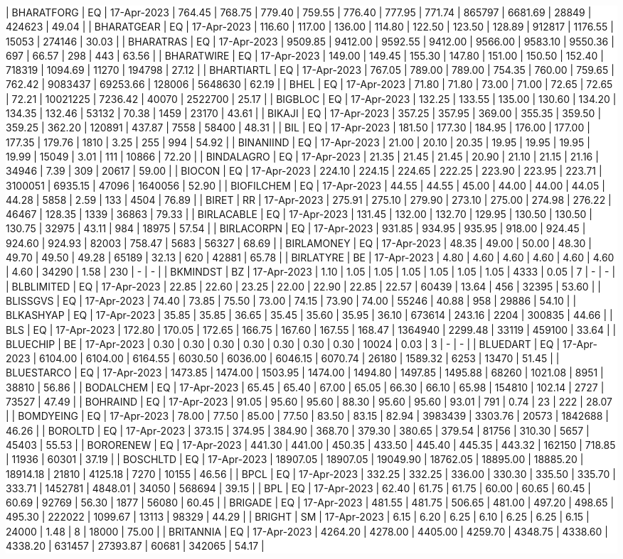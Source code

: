 | BHARATFORG | EQ | 17-Apr-2023 | 764.45 | 768.75 | 779.40 | 759.55 | 776.40 | 777.95 | 771.74 | 865797 | 6681.69 | 28849 | 424623 | 49.04 |
| BHARATGEAR | EQ | 17-Apr-2023 | 116.60 | 117.00 | 136.00 | 114.80 | 122.50 | 123.50 | 128.89 | 912817 | 1176.55 | 15053 | 274146 | 30.03 |
| BHARATRAS | EQ | 17-Apr-2023 | 9509.85 | 9412.00 | 9592.55 | 9412.00 | 9566.00 | 9583.10 | 9550.36 | 697 | 66.57 | 298 | 443 | 63.56 |
| BHARATWIRE | EQ | 17-Apr-2023 | 149.00 | 149.45 | 155.30 | 147.80 | 151.00 | 150.50 | 152.40 | 718319 | 1094.69 | 11270 | 194798 | 27.12 |
| BHARTIARTL | EQ | 17-Apr-2023 | 767.05 | 789.00 | 789.00 | 754.35 | 760.00 | 759.65 | 762.42 | 9083437 | 69253.66 | 128006 | 5648630 | 62.19 |
| BHEL | EQ | 17-Apr-2023 | 71.80 | 71.80 | 73.00 | 71.00 | 72.65 | 72.65 | 72.21 | 10021225 | 7236.42 | 40070 | 2522700 | 25.17 |
| BIGBLOC | EQ | 17-Apr-2023 | 132.25 | 133.55 | 135.00 | 130.60 | 134.20 | 134.35 | 132.46 | 53132 | 70.38 | 1459 | 23170 | 43.61 |
| BIKAJI | EQ | 17-Apr-2023 | 357.25 | 357.95 | 369.00 | 355.35 | 359.50 | 359.25 | 362.20 | 120891 | 437.87 | 7558 | 58400 | 48.31 |
| BIL | EQ | 17-Apr-2023 | 181.50 | 177.30 | 184.95 | 176.00 | 177.00 | 177.35 | 179.76 | 1810 | 3.25 | 255 | 994 | 54.92 |
| BINANIIND | EQ | 17-Apr-2023 | 21.00 | 20.10 | 20.35 | 19.95 | 19.95 | 19.95 | 19.99 | 15049 | 3.01 | 111 | 10866 | 72.20 |
| BINDALAGRO | EQ | 17-Apr-2023 | 21.35 | 21.45 | 21.45 | 20.90 | 21.10 | 21.15 | 21.16 | 34946 | 7.39 | 309 | 20617 | 59.00 |
| BIOCON | EQ | 17-Apr-2023 | 224.10 | 224.15 | 224.65 | 222.25 | 223.90 | 223.95 | 223.71 | 3100051 | 6935.15 | 47096 | 1640056 | 52.90 |
| BIOFILCHEM | EQ | 17-Apr-2023 | 44.55 | 44.55 | 45.00 | 44.00 | 44.00 | 44.05 | 44.28 | 5858 | 2.59 | 133 | 4504 | 76.89 |
| BIRET | RR | 17-Apr-2023 | 275.91 | 275.10 | 279.90 | 273.10 | 275.00 | 274.98 | 276.22 | 46467 | 128.35 | 1339 | 36863 | 79.33 |
| BIRLACABLE | EQ | 17-Apr-2023 | 131.45 | 132.00 | 132.70 | 129.95 | 130.50 | 130.50 | 130.75 | 32975 | 43.11 | 984 | 18975 | 57.54 |
| BIRLACORPN | EQ | 17-Apr-2023 | 931.85 | 934.95 | 935.95 | 918.00 | 924.45 | 924.60 | 924.93 | 82003 | 758.47 | 5683 | 56327 | 68.69 |
| BIRLAMONEY | EQ | 17-Apr-2023 | 48.35 | 49.00 | 50.00 | 48.30 | 49.70 | 49.50 | 49.28 | 65189 | 32.13 | 620 | 42881 | 65.78 |
| BIRLATYRE | BE | 17-Apr-2023 | 4.80 | 4.60 | 4.60 | 4.60 | 4.60 | 4.60 | 4.60 | 34290 | 1.58 | 230 | - | - |
| BKMINDST | BZ | 17-Apr-2023 | 1.10 | 1.05 | 1.05 | 1.05 | 1.05 | 1.05 | 1.05 | 4333 | 0.05 | 7 | - | - |
| BLBLIMITED | EQ | 17-Apr-2023 | 22.85 | 22.60 | 23.25 | 22.00 | 22.90 | 22.85 | 22.57 | 60439 | 13.64 | 456 | 32395 | 53.60 |
| BLISSGVS | EQ | 17-Apr-2023 | 74.40 | 73.85 | 75.50 | 73.00 | 74.15 | 73.90 | 74.00 | 55246 | 40.88 | 958 | 29886 | 54.10 |
| BLKASHYAP | EQ | 17-Apr-2023 | 35.85 | 35.85 | 36.65 | 35.45 | 35.60 | 35.95 | 36.10 | 673614 | 243.16 | 2204 | 300835 | 44.66 |
| BLS | EQ | 17-Apr-2023 | 172.80 | 170.05 | 172.65 | 166.75 | 167.60 | 167.55 | 168.47 | 1364940 | 2299.48 | 33119 | 459100 | 33.64 |
| BLUECHIP | BE | 17-Apr-2023 | 0.30 | 0.30 | 0.30 | 0.30 | 0.30 | 0.30 | 0.30 | 10024 | 0.03 | 3 | - | - |
| BLUEDART | EQ | 17-Apr-2023 | 6104.00 | 6104.00 | 6164.55 | 6030.50 | 6036.00 | 6046.15 | 6070.74 | 26180 | 1589.32 | 6253 | 13470 | 51.45 |
| BLUESTARCO | EQ | 17-Apr-2023 | 1473.85 | 1474.00 | 1503.95 | 1474.00 | 1494.80 | 1497.85 | 1495.88 | 68260 | 1021.08 | 8951 | 38810 | 56.86 |
| BODALCHEM | EQ | 17-Apr-2023 | 65.45 | 65.40 | 67.00 | 65.05 | 66.30 | 66.10 | 65.98 | 154810 | 102.14 | 2727 | 73527 | 47.49 |
| BOHRAIND | EQ | 17-Apr-2023 | 91.05 | 95.60 | 95.60 | 88.30 | 95.60 | 95.60 | 93.01 | 791 | 0.74 | 23 | 222 | 28.07 |
| BOMDYEING | EQ | 17-Apr-2023 | 78.00 | 77.50 | 85.00 | 77.50 | 83.50 | 83.15 | 82.94 | 3983439 | 3303.76 | 20573 | 1842688 | 46.26 |
| BOROLTD | EQ | 17-Apr-2023 | 373.15 | 374.95 | 384.90 | 368.70 | 379.30 | 380.65 | 379.54 | 81756 | 310.30 | 5657 | 45403 | 55.53 |
| BORORENEW | EQ | 17-Apr-2023 | 441.30 | 441.00 | 450.35 | 433.50 | 445.40 | 445.35 | 443.32 | 162150 | 718.85 | 11936 | 60301 | 37.19 |
| BOSCHLTD | EQ | 17-Apr-2023 | 18907.05 | 18907.05 | 19049.90 | 18762.05 | 18895.00 | 18885.20 | 18914.18 | 21810 | 4125.18 | 7270 | 10155 | 46.56 |
| BPCL | EQ | 17-Apr-2023 | 332.25 | 332.25 | 336.00 | 330.30 | 335.50 | 335.70 | 333.71 | 1452781 | 4848.01 | 34050 | 568694 | 39.15 |
| BPL | EQ | 17-Apr-2023 | 62.40 | 61.75 | 61.75 | 60.00 | 60.65 | 60.45 | 60.69 | 92769 | 56.30 | 1877 | 56080 | 60.45 |
| BRIGADE | EQ | 17-Apr-2023 | 481.55 | 481.75 | 506.65 | 481.00 | 497.20 | 498.65 | 495.30 | 222022 | 1099.67 | 13113 | 98329 | 44.29 |
| BRIGHT | SM | 17-Apr-2023 | 6.15 | 6.20 | 6.25 | 6.10 | 6.25 | 6.25 | 6.15 | 24000 | 1.48 | 8 | 18000 | 75.00 |
| BRITANNIA | EQ | 17-Apr-2023 | 4264.20 | 4278.00 | 4405.00 | 4259.70 | 4348.75 | 4338.60 | 4338.20 | 631457 | 27393.87 | 60681 | 342065 | 54.17 |